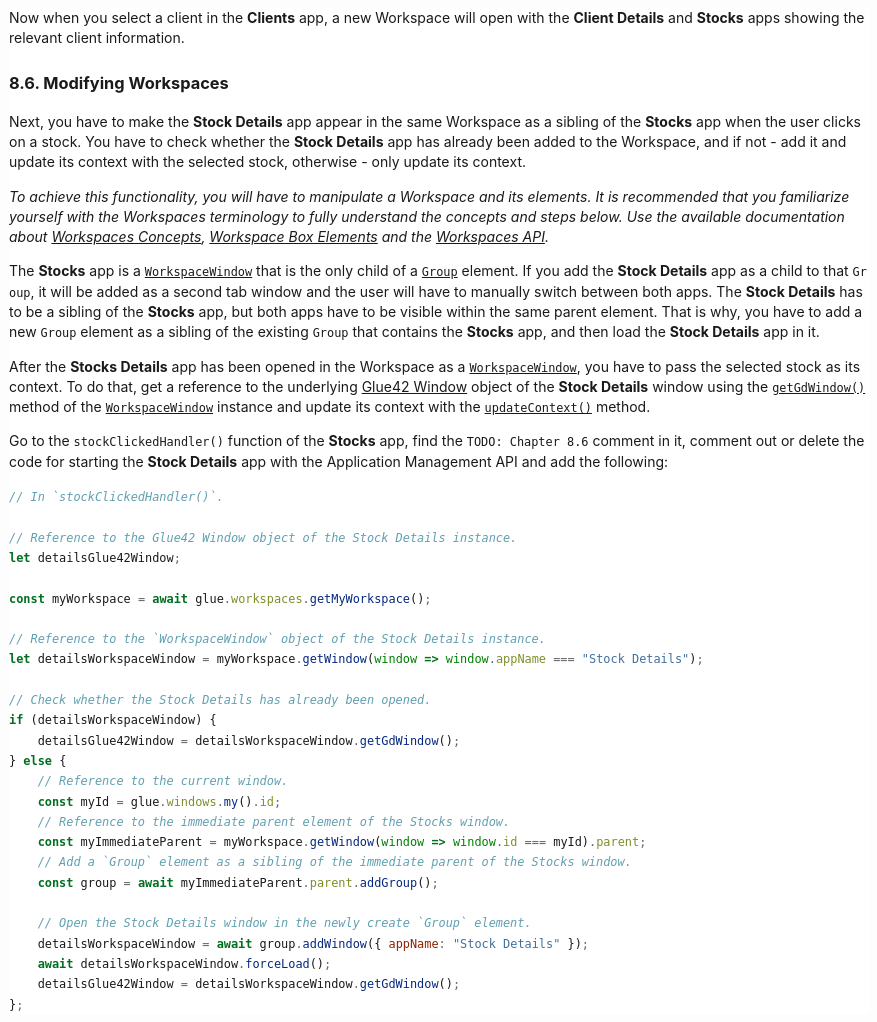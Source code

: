 Now when you select a client in the **Clients** app, a new Workspace will open with the **Client Details** and **Stocks** apps showing the relevant client information.

### 8.6. Modifying Workspaces

Next, you have to make the **Stock Details** app appear in the same Workspace as a sibling of the **Stocks** app when the user clicks on a stock. You have to check whether the **Stock Details** app has already been added to the Workspace, and if not - add it and update its context with the selected stock, otherwise - only update its context.

*To achieve this functionality, you will have to manipulate a Workspace and its elements. It is recommended that you familiarize yourself with the Workspaces terminology to fully understand the concepts and steps below. Use the available documentation about [Workspaces Concepts](../../capabilities/windows/workspaces/index.html#workspaces_concepts), [Workspace Box Elements](https://docs.glue42.com/glue42-concepts/windows/workspaces/javascript/index.html#box_elements) and the [Workspaces API](../../reference/core/latest/workspaces/index.html).*

The **Stocks** app is a [`WorkspaceWindow`](../../reference/core/latest/workspaces/index.html#!WorkspaceWindow) that is the only child of a [`Group`](../../reference/core/latest/workspaces/index.html#!Group) element. If you add the **Stock Details** app as a child to that `Group`, it will be added as a second tab window and the user will have to manually switch between both apps. The **Stock Details** has to be a sibling of the **Stocks** app, but both apps have to be visible within the same parent element. That is why, you have to add a new `Group` element as a sibling of the existing `Group` that contains the **Stocks** app, and then load the **Stock Details** app in it.

After the **Stocks Details** app has been opened in the Workspace as a [`WorkspaceWindow`](../../reference/core/latest/workspaces/index.html#!WorkspaceWindow), you have to pass the selected stock as its context. To do that, get a reference to the underlying [Glue42 Window](../../reference/core/latest/windows/index.html#!WebWindow) object of the **Stock Details** window using the [`getGdWindow()`](../../reference/core/latest/workspaces/index.html#!WorkspaceWindow-getGdWindow) method of the [`WorkspaceWindow`](../../reference/core/latest/workspaces/index.html#!WorkspaceWindow) instance and update its context with the [`updateContext()`](../../reference/core/latest/windows/index.html#!WebWindow-updateContext) method.

Go to the `stockClickedHandler()` function of the **Stocks** app, find the `TODO: Chapter 8.6` comment in it, comment out or delete the code for starting the **Stock Details** app with the Application Management API and add the following:

```javascript
// In `stockClickedHandler()`.

// Reference to the Glue42 Window object of the Stock Details instance.
let detailsGlue42Window;

const myWorkspace = await glue.workspaces.getMyWorkspace();

// Reference to the `WorkspaceWindow` object of the Stock Details instance.
let detailsWorkspaceWindow = myWorkspace.getWindow(window => window.appName === "Stock Details");

// Check whether the Stock Details has already been opened.
if (detailsWorkspaceWindow) {
    detailsGlue42Window = detailsWorkspaceWindow.getGdWindow();
} else {
    // Reference to the current window.
    const myId = glue.windows.my().id;
    // Reference to the immediate parent element of the Stocks window.
    const myImmediateParent = myWorkspace.getWindow(window => window.id === myId).parent;
    // Add a `Group` element as a sibling of the immediate parent of the Stocks window.
    const group = await myImmediateParent.parent.addGroup();

    // Open the Stock Details window in the newly create `Group` element.
    detailsWorkspaceWindow = await group.addWindow({ appName: "Stock Details" });
    await detailsWorkspaceWindow.forceLoad();
    detailsGlue42Window = detailsWorkspaceWindow.getGdWindow();
};

```